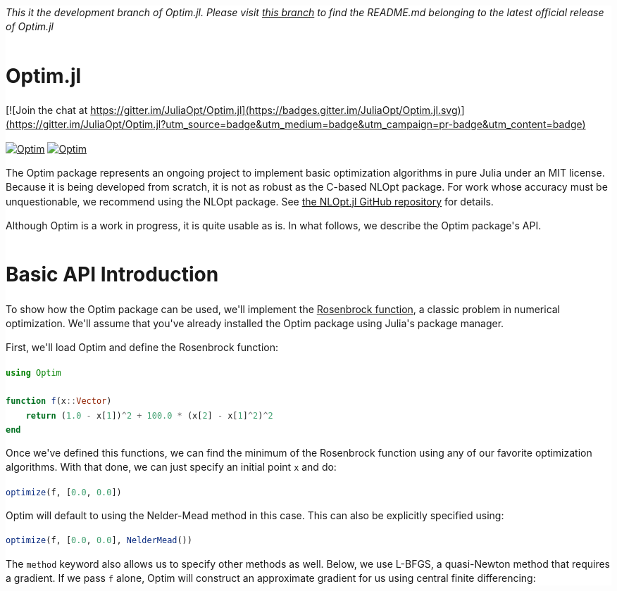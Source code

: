 *This it the development branch of Optim.jl. Please visit [this branch](https://github.com/JuliaOpt/Optim.jl/tree/v0.4.5) to find the README.md belonging to the latest official release of Optim.jl*

Optim.jl
========

[![Join the chat at https://gitter.im/JuliaOpt/Optim.jl](https://badges.gitter.im/JuliaOpt/Optim.jl.svg)](https://gitter.im/JuliaOpt/Optim.jl?utm_source=badge&utm_medium=badge&utm_campaign=pr-badge&utm_content=badge)

[![Optim](http://pkg.julialang.org/badges/Optim_0.3.svg)](http://pkg.julialang.org/?pkg=Optim&ver=0.3)
[![Optim](http://pkg.julialang.org/badges/Optim_0.4.svg)](http://pkg.julialang.org/?pkg=Optim&ver=0.4)

The Optim package represents an ongoing project to implement basic optimization algorithms in pure Julia under an MIT license. Because it is being developed from scratch, it is not as robust as the C-based NLOpt package. For work whose accuracy must be unquestionable, we recommend using the NLOpt package. See [the NLOpt.jl GitHub repository](https://github.com/stevengj/NLopt.jl) for details.

Although Optim is a work in progress, it is quite usable as is. In what follows, we describe the Optim package's API.

# Basic API Introduction

To show how the Optim package can be used, we'll implement the [Rosenbrock function](http://en.wikipedia.org/wiki/Rosenbrock_function), a classic problem in numerical optimization. We'll assume that you've already installed the Optim package using Julia's package manager.

First, we'll load Optim and define the Rosenbrock function:

```jl
using Optim

function f(x::Vector)
    return (1.0 - x[1])^2 + 100.0 * (x[2] - x[1]^2)^2
end
```

Once we've defined this functions, we can find the minimum of the Rosenbrock function using any of our favorite optimization algorithms. With that done, we can just specify an initial point `x` and do:

```jl
optimize(f, [0.0, 0.0])
```
Optim will default to using the Nelder-Mead method in this case. This can also be explicitly specified using:

```jl
optimize(f, [0.0, 0.0], NelderMead())
```

The `method` keyword also allows us to specify other methods as well. Below, we use L-BFGS, a quasi-Newton method that requires a gradient. If we pass `f` alone, Optim will construct an approximate gradient for us using central finite differencing:
